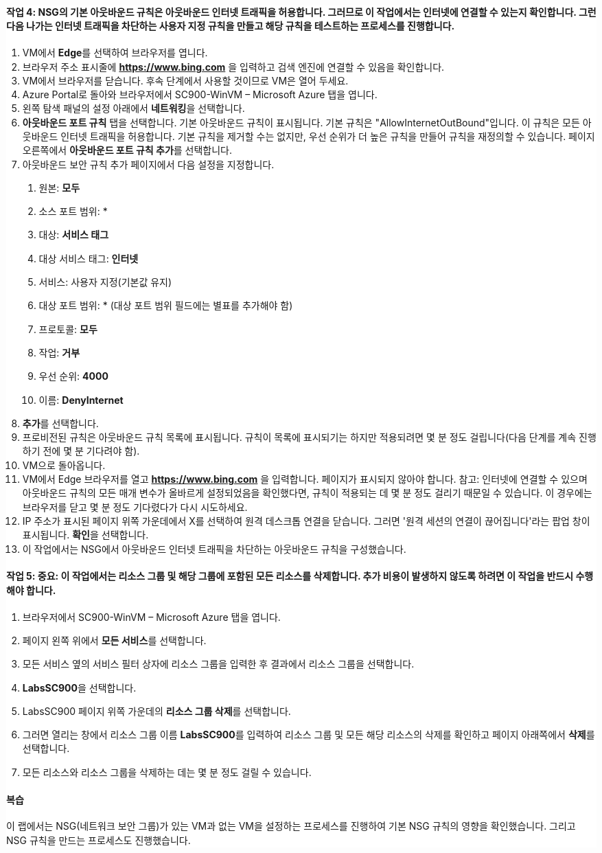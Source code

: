 #### 작업 4:  NSG의 기본 아웃바운드 규칙은 아웃바운드 인터넷 트래픽을 허용합니다. 그러므로 이 작업에서는 인터넷에 연결할 수 있는지 확인합니다.  그런 다음 나가는 인터넷 트래픽을 차단하는 사용자 지정 규칙을 만들고 해당 규칙을 테스트하는 프로세스를 진행합니다.

1. VM에서 **Edge**를 선택하여 브라우저를 엽니다.  
1. 브라우저 주소 표시줄에 **https://www.bing.com** 을 입력하고 검색 엔진에 연결할 수 있음을 확인합니다.
1. VM에서 브라우저를 닫습니다. 후속 단계에서 사용할 것이므로 VM은 열어 두세요.
1. Azure Portal로 돌아와 브라우저에서 SC900-WinVM – Microsoft Azure 탭을 엽니다.
1. 왼쪽 탐색 패널의 설정 아래에서 **네트워킹**을 선택합니다.
1. **아웃바운드 포트 규칙** 탭을 선택합니다.  기본 아웃바운드 규칙이 표시됩니다.  기본 규칙은 "AllowInternetOutBound"입니다. 이 규칙은 모든 아웃바운드 인터넷 트래픽을 허용합니다. 기본 규칙을 제거할 수는 없지만, 우선 순위가 더 높은 규칙을 만들어 규칙을 재정의할 수 있습니다. 페이지 오른쪽에서 **아웃바운드 포트 규칙 추가**를 선택합니다.
1. 아웃바운드 보안 규칙 추가 페이지에서 다음 설정을 지정합니다.
    1. 원본:  **모두**

    1. 소스 포트 범위:  *
    1. 대상:  **서비스 태그**
    1. 대상 서비스 태그:  **인터넷**
    1. 서비스:  사용자 지정(기본값 유지)
    1. 대상 포트 범위:  * (대상 포트 범위 필드에는 별표를 추가해야 함)
    1. 프로토콜: **모두**
    1. 작업: **거부**
    1. 우선 순위:  **4000**
    1. 이름:  **DenyInternet**
1. **추가**를 선택합니다.
1. 프로비전된 규칙은 아웃바운드 규칙 목록에 표시됩니다.  규칙이 목록에 표시되기는 하지만 적용되려면 몇 분 정도 걸립니다(다음 단계를 계속 진행하기 전에 몇 분 기다려야 함).  
1. VM으로 돌아옵니다.
1. VM에서 Edge 브라우저를 열고 **https://www.bing.com** 을 입력합니다.  페이지가 표시되지 않아야 합니다.  참고: 인터넷에 연결할 수 있으며 아웃바운드 규칙의 모든 매개 변수가 올바르게 설정되었음을 확인했다면, 규칙이 적용되는 데 몇 분 정도 걸리기 때문일 수 있습니다.  이 경우에는 브라우저를 닫고 몇 분 정도 기다렸다가 다시 시도하세요.
1. IP 주소가 표시된 페이지 위쪽 가운데에서 X를 선택하여 원격 데스크톱 연결을 닫습니다.  그러면 '원격 세션의 연결이 끊어집니다'라는 팝업 창이 표시됩니다. **확인**을 선택합니다.
1. 이 작업에서는 NSG에서 아웃바운드 인터넷 트래픽을 차단하는 아웃바운드 규칙을 구성했습니다.

#### 작업 5:  중요: 이 작업에서는 리소스 그룹 및 해당 그룹에 포함된 모든 리소스를 삭제합니다.   추가 비용이 발생하지 않도록 하려면 이 작업을 반드시 수행해야 합니다.

1. 브라우저에서 SC900-WinVM – Microsoft Azure 탭을 엽니다.

1. 페이지 왼쪽 위에서 **모든 서비스**를 선택합니다.
1. 모든 서비스 옆의 서비스 필터 상자에 리소스 그룹을 입력한 후 결과에서 리소스 그룹을 선택합니다.
1. **LabsSC900**을 선택합니다.
1. LabsSC900 페이지 위쪽 가운데의 **리소스 그룹 삭제**를 선택합니다.
1. 그러면 열리는 창에서 리소스 그룹 이름 **LabsSC900**를 입력하여 리소스 그룹 및 모든 해당 리소스의 삭제를 확인하고 페이지 아래쪽에서 **삭제**를 선택합니다.
1. 모든 리소스와 리소스 그룹을 삭제하는 데는 몇 분 정도 걸릴 수 있습니다.

#### 복습

이 랩에서는 NSG(네트워크 보안 그룹)가 있는 VM과 없는 VM을 설정하는 프로세스를 진행하여 기본 NSG 규칙의 영향을 확인했습니다.  그리고 NSG 규칙을 만드는 프로세스도 진행했습니다.
